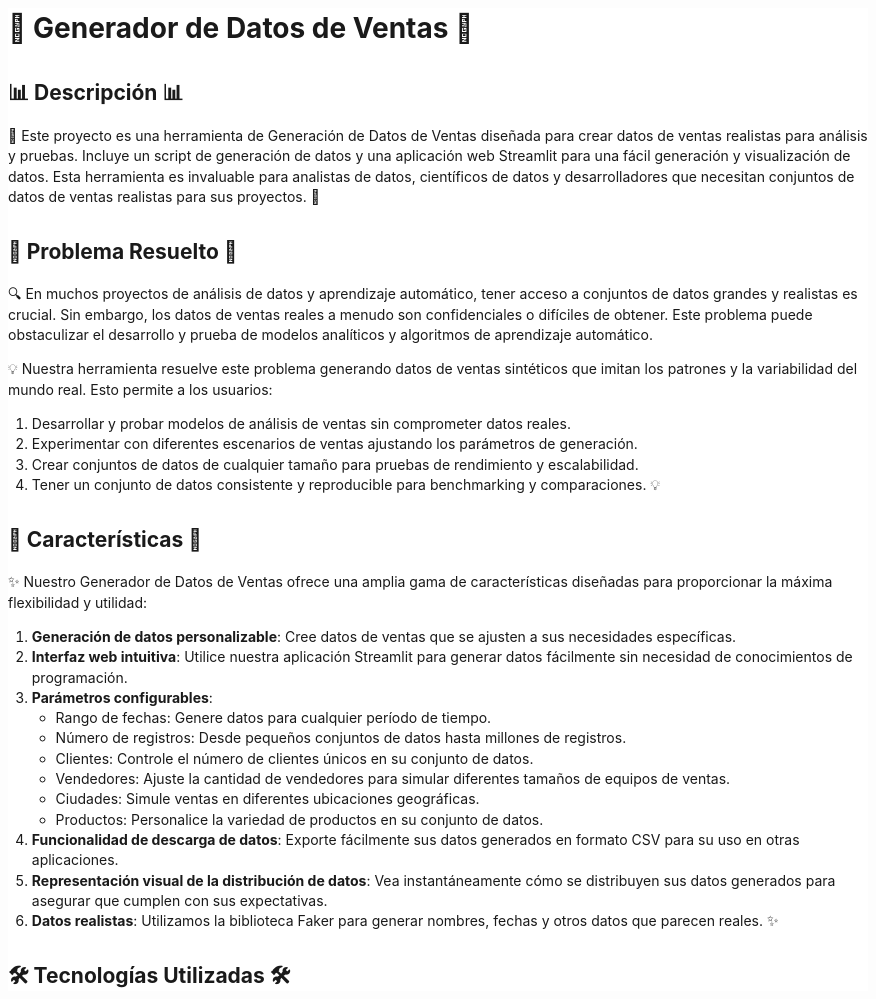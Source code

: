 # 🏪 Generador de Datos de Ventas 🏪

## 📊 Descripción 📊

🚀 Este proyecto es una herramienta de Generación de Datos de Ventas diseñada para crear datos de ventas realistas para análisis y pruebas. Incluye un script de generación de datos y una aplicación web Streamlit para una fácil generación y visualización de datos. Esta herramienta es invaluable para analistas de datos, científicos de datos y desarrolladores que necesitan conjuntos de datos de ventas realistas para sus proyectos. 🚀

## 🎯 Problema Resuelto 🎯

🔍 En muchos proyectos de análisis de datos y aprendizaje automático, tener acceso a conjuntos de datos grandes y realistas es crucial. Sin embargo, los datos de ventas reales a menudo son confidenciales o difíciles de obtener. Este problema puede obstaculizar el desarrollo y prueba de modelos analíticos y algoritmos de aprendizaje automático.

💡 Nuestra herramienta resuelve este problema generando datos de ventas sintéticos que imitan los patrones y la variabilidad del mundo real. Esto permite a los usuarios:

1. Desarrollar y probar modelos de análisis de ventas sin comprometer datos reales.
2. Experimentar con diferentes escenarios de ventas ajustando los parámetros de generación.
3. Crear conjuntos de datos de cualquier tamaño para pruebas de rendimiento y escalabilidad.
4. Tener un conjunto de datos consistente y reproducible para benchmarking y comparaciones. 💡

## 🌟 Características 🌟

✨ Nuestro Generador de Datos de Ventas ofrece una amplia gama de características diseñadas para proporcionar la máxima flexibilidad y utilidad:

1. **Generación de datos personalizable**: Cree datos de ventas que se ajusten a sus necesidades específicas.
2. **Interfaz web intuitiva**: Utilice nuestra aplicación Streamlit para generar datos fácilmente sin necesidad de conocimientos de programación.
3. **Parámetros configurables**: 
   - Rango de fechas: Genere datos para cualquier período de tiempo.
   - Número de registros: Desde pequeños conjuntos de datos hasta millones de registros.
   - Clientes: Controle el número de clientes únicos en su conjunto de datos.
   - Vendedores: Ajuste la cantidad de vendedores para simular diferentes tamaños de equipos de ventas.
   - Ciudades: Simule ventas en diferentes ubicaciones geográficas.
   - Productos: Personalice la variedad de productos en su conjunto de datos.
4. **Funcionalidad de descarga de datos**: Exporte fácilmente sus datos generados en formato CSV para su uso en otras aplicaciones.
5. **Representación visual de la distribución de datos**: Vea instantáneamente cómo se distribuyen sus datos generados para asegurar que cumplen con sus expectativas.
6. **Datos realistas**: Utilizamos la biblioteca Faker para generar nombres, fechas y otros datos que parecen reales. ✨

## 🛠 Tecnologías Utilizadas 🛠
